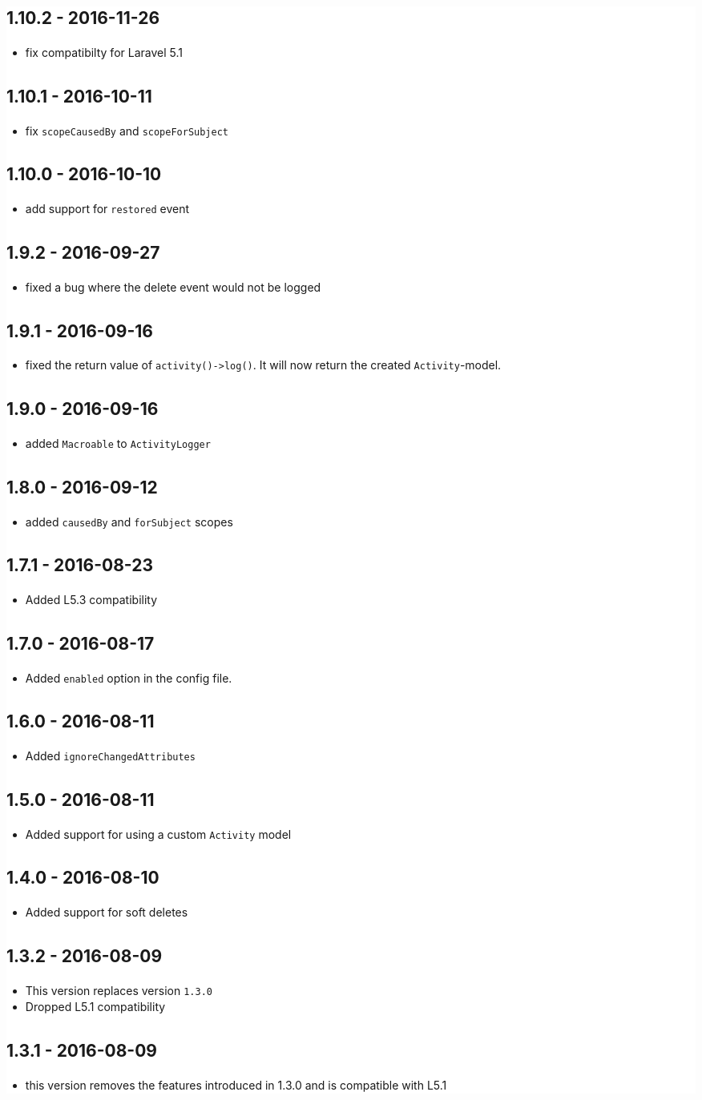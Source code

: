 ## 1.10.2 - 2016-11-26
- fix compatibilty for Laravel 5.1

## 1.10.1 - 2016-10-11
- fix `scopeCausedBy` and `scopeForSubject`

## 1.10.0 - 2016-10-10
- add support for `restored` event

## 1.9.2 - 2016-09-27 
- fixed a bug where the delete event would not be logged

## 1.9.1 - 2016-09-16
- fixed the return value of `activity()->log()`. It will now return the created `Activity`-model.

## 1.9.0 - 2016-09-16
- added `Macroable` to `ActivityLogger`

## 1.8.0 - 2016-09-12
- added `causedBy` and `forSubject` scopes

## 1.7.1 - 2016-08-23
- Added L5.3 compatibility

## 1.7.0 - 2016-08-17
- Added `enabled` option in the config file.

## 1.6.0 - 2016-08-11
- Added `ignoreChangedAttributes`

## 1.5.0 - 2016-08-11
- Added support for using a custom `Activity` model

## 1.4.0 - 2016-08-10
- Added support for soft deletes

## 1.3.2 - 2016-08-09
- This version replaces version `1.3.0`
- Dropped L5.1 compatibility

## 1.3.1 - 2016-08-09
- this version removes the features introduced in 1.3.0 and is compatible with L5.1
